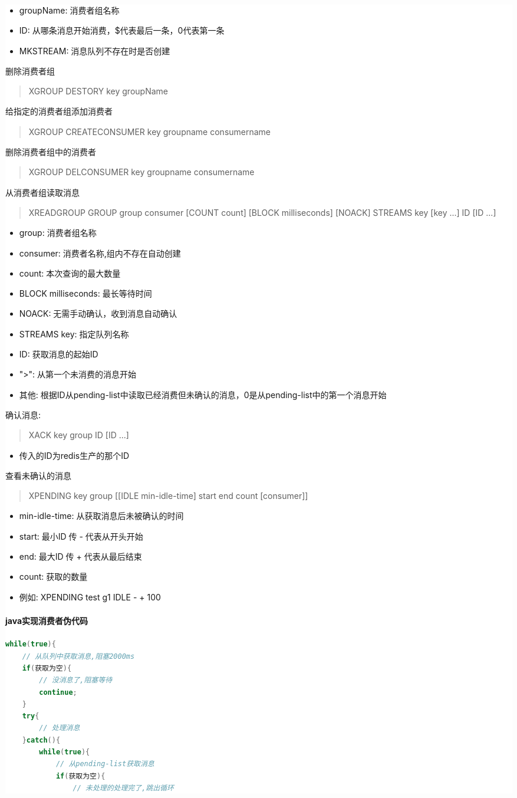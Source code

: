 - groupName: 消费者组名称

- ID: 从哪条消息开始消费，$代表最后一条，0代表第一条

- MKSTREAM: 消息队列不存在时是否创建

删除消费者组

> XGROUP DESTORY key groupName

给指定的消费者组添加消费者

> XGROUP CREATECONSUMER key groupname consumername

删除消费者组中的消费者

> XGROUP DELCONSUMER key groupname consumername

从消费者组读取消息

> XREADGROUP GROUP group consumer [COUNT count] [BLOCK milliseconds] [NOACK] STREAMS key [key ...] ID [ID ...]

- group: 消费者组名称

- consumer: 消费者名称,组内不存在自动创建

- count: 本次查询的最大数量

- BLOCK milliseconds: 最长等待时间

- NOACK: 无需手动确认，收到消息自动确认

- STREAMS key: 指定队列名称

- ID: 获取消息的起始ID

- ">": 从第一个未消费的消息开始

- 其他: 根据ID从pending-list中读取已经消费但未确认的消息，0是从pending-list中的第一个消息开始

确认消息:

> XACK key group ID [ID ...]

- 传入的ID为redis生产的那个ID

查看未确认的消息

> XPENDING key group [[IDLE min-idle-time] start end count [consumer]]

- min-idle-time: 从获取消息后未被确认的时间

- start: 最小ID 传 - 代表从开头开始

- end: 最大ID 传 + 代表从最后结束

- count: 获取的数量

- 例如: XPENDING test g1 IDLE - + 100

#### java实现消费者伪代码

```java
while(true){
    // 从队列中获取消息,阻塞2000ms
    if(获取为空){
        // 没消息了,阻塞等待
        continue;
    }
    try{
        // 处理消息
    }catch(){
        while(true){
            // 从pending-list获取消息
            if(获取为空){
                // 未处理的处理完了,跳出循环
```